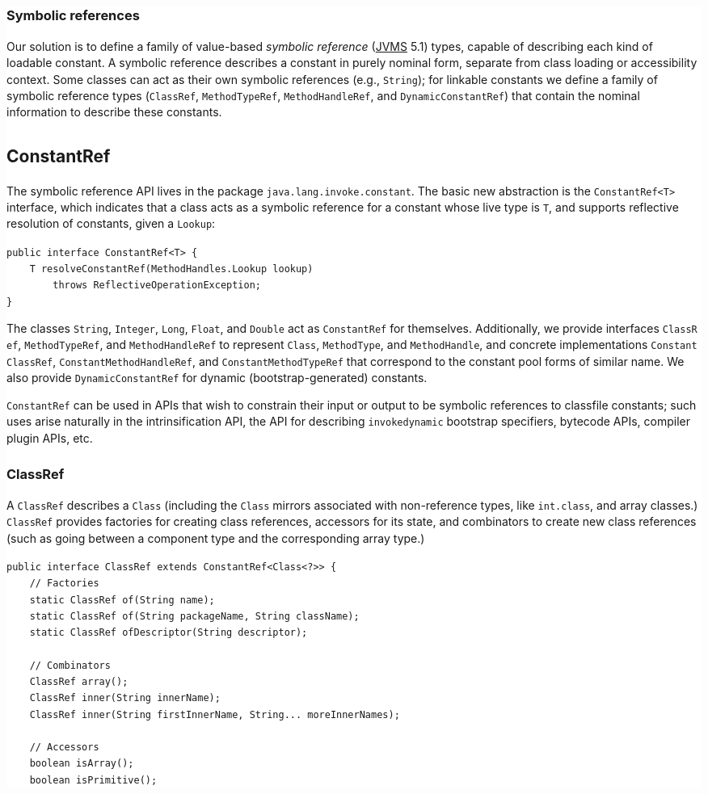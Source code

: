 ### Symbolic references

Our solution is to define a family of value-based _symbolic reference_
([JVMS][jvmspec] 5.1) types, capable of describing each kind of
loadable constant.  A symbolic reference describes a constant in
purely nominal form, separate from class loading or accessibility
context.  Some classes can act as their own symbolic references (e.g.,
`String`); for linkable constants we define a family of symbolic
reference types (`ClassRef`, `MethodTypeRef`, `MethodHandleRef`, and
`DynamicConstantRef`) that contain the nominal information to describe
these constants.

## ConstantRef

The symbolic reference API lives in the package
`java.lang.invoke.constant`.  The basic new abstraction is the
`ConstantRef<T>` interface, which indicates that a class acts as a
symbolic reference for a constant whose live type is `T`, and supports
reflective resolution of constants, given a `Lookup`:

```{.java}
public interface ConstantRef<T> {
    T resolveConstantRef(MethodHandles.Lookup lookup)
        throws ReflectiveOperationException;
}
```

The classes `String`, `Integer`, `Long`, `Float`, and `Double` act as
`ConstantRef` for themselves.  Additionally, we provide interfaces
`ClassRef`, `MethodTypeRef`, and `MethodHandleRef` to represent
`Class`, `MethodType`, and `MethodHandle`, and concrete
implementations `ConstantClassRef`, `ConstantMethodHandleRef`, and
`ConstantMethodTypeRef` that correspond to the constant pool forms of
similar name.  We also provide `DynamicConstantRef` for dynamic
(bootstrap-generated) constants.

`ConstantRef` can be used in APIs that wish to constrain their input
or output to be symbolic references to classfile constants; such uses
arise naturally in the intrinsification API, the API for describing
`invokedynamic` bootstrap specifiers, bytecode APIs, compiler plugin
APIs, etc.

### ClassRef

A `ClassRef` describes a `Class` (including the `Class` mirrors
associated with non-reference types, like `int.class`, and array
classes.)  `ClassRef` provides factories for creating class
references, accessors for its state, and combinators to create new
class references (such as going between a component type and the
corresponding array type.)

```{.java}
public interface ClassRef extends ConstantRef<Class<?>> {
    // Factories
    static ClassRef of(String name);
    static ClassRef of(String packageName, String className);
    static ClassRef ofDescriptor(String descriptor);

    // Combinators
    ClassRef array();
    ClassRef inner(String innerName);
    ClassRef inner(String firstInnerName, String... moreInnerNames);

    // Accessors
    boolean isArray();
    boolean isPrimitive();
```

[jep303]: http://openjdk.java.net/jeps/303
[jep309]: http://openjdk.java.net/jeps/309
[jep326]: http://openjdk.java.net/jeps/326
[jvmspec]: https://docs.oracle.com/javase/specs/jvms/se8/html/index.html